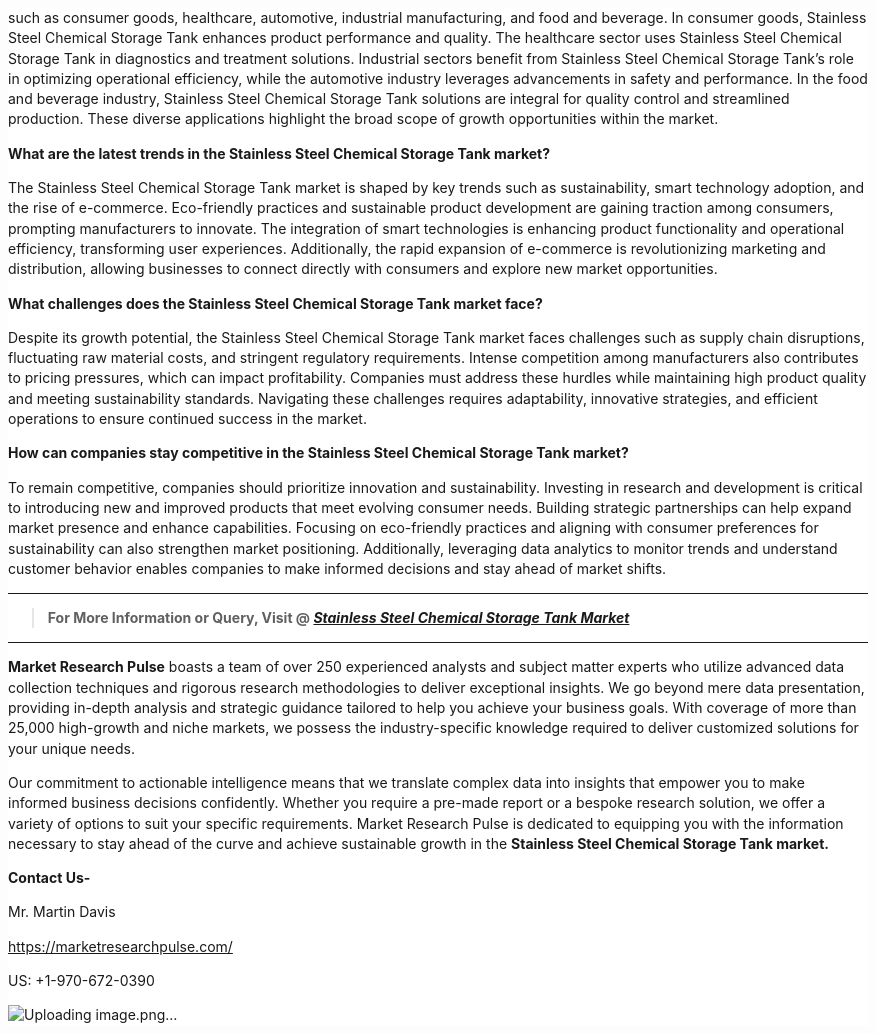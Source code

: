 such as consumer goods, healthcare, automotive, industrial manufacturing, and food and beverage. In consumer goods, Stainless Steel Chemical Storage Tank enhances product performance and quality. The healthcare sector uses Stainless Steel Chemical Storage Tank in diagnostics and treatment solutions. Industrial sectors benefit from Stainless Steel Chemical Storage Tank&rsquo;s role in optimizing operational efficiency, while the automotive industry leverages advancements in safety and performance. In the food and beverage industry, Stainless Steel Chemical Storage Tank solutions are integral for quality control and streamlined production. These diverse applications highlight the broad scope of growth opportunities within the market.</p><p><strong>What are the latest trends in the Stainless Steel Chemical Storage Tank market?</strong></p><p>The Stainless Steel Chemical Storage Tank market is shaped by key trends such as sustainability, smart technology adoption, and the rise of e-commerce. Eco-friendly practices and sustainable product development are gaining traction among consumers, prompting manufacturers to innovate. The integration of smart technologies is enhancing product functionality and operational efficiency, transforming user experiences. Additionally, the rapid expansion of e-commerce is revolutionizing marketing and distribution, allowing businesses to connect directly with consumers and explore new market opportunities.</p><p><strong>What challenges does the Stainless Steel Chemical Storage Tank market face?</strong></p><p>Despite its growth potential, the Stainless Steel Chemical Storage Tank market faces challenges such as supply chain disruptions, fluctuating raw material costs, and stringent regulatory requirements. Intense competition among manufacturers also contributes to pricing pressures, which can impact profitability. Companies must address these hurdles while maintaining high product quality and meeting sustainability standards. Navigating these challenges requires adaptability, innovative strategies, and efficient operations to ensure continued success in the market.</p><p><strong>How can companies stay competitive in the Stainless Steel Chemical Storage Tank market?</strong></p><p>To remain competitive, companies should prioritize innovation and sustainability. Investing in research and development is critical to introducing new and improved products that meet evolving consumer needs. Building strategic partnerships can help expand market presence and enhance capabilities. Focusing on eco-friendly practices and aligning with consumer preferences for sustainability can also strengthen market positioning. Additionally, leveraging data analytics to monitor trends and understand customer behavior enables companies to make informed decisions and stay ahead of market shifts.</p><hr /><blockquote><p><strong>For More Information or Query, Visit @&nbsp;<em><a href="https://marketresearchpulse.com/report/54712/stainless-steel-chemical-storage-tank-market?utm_source=Linkedin&utm_medium=0116">Stainless Steel Chemical Storage Tank Market</a></em></strong></p></blockquote><hr /><p><strong>Market Research Pulse</strong> boasts a team of over 250 experienced analysts and subject matter experts who utilize advanced data collection techniques and rigorous research methodologies to deliver exceptional insights. We go beyond mere data presentation, providing in-depth analysis and strategic guidance tailored to help you achieve your business goals. With coverage of more than 25,000 high-growth and niche markets, we possess the industry-specific knowledge required to deliver customized solutions for your unique needs.</p><p>Our commitment to actionable intelligence means that we translate complex data into insights that empower you to make informed business decisions confidently. Whether you require a pre-made report or a bespoke research solution, we offer a variety of options to suit your specific requirements. Market Research Pulse is dedicated to equipping you with the information necessary to stay ahead of the curve and achieve sustainable growth in the <strong>Stainless Steel Chemical Storage Tank market.</strong></p><p><strong>Contact Us-</strong></p><p>Mr. Martin Davis</p><p>https://marketresearchpulse.com/</p><p>US: +1-970-672-0390</p>
![Uploading image.png…]()
